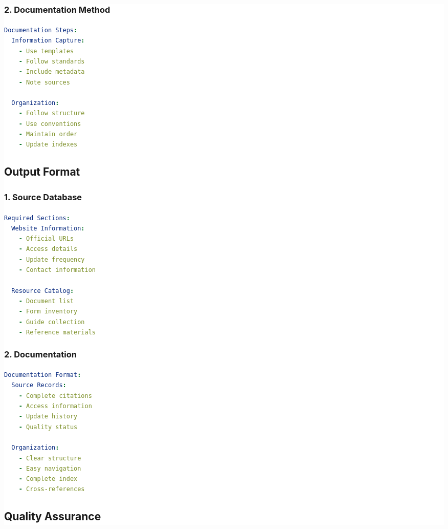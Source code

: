 ### 2. Documentation Method
```yaml
Documentation Steps:
  Information Capture:
    - Use templates
    - Follow standards
    - Include metadata
    - Note sources

  Organization:
    - Follow structure
    - Use conventions
    - Maintain order
    - Update indexes
```

## Output Format

### 1. Source Database
```yaml
Required Sections:
  Website Information:
    - Official URLs
    - Access details
    - Update frequency
    - Contact information

  Resource Catalog:
    - Document list
    - Form inventory
    - Guide collection
    - Reference materials
```

### 2. Documentation
```yaml
Documentation Format:
  Source Records:
    - Complete citations
    - Access information
    - Update history
    - Quality status

  Organization:
    - Clear structure
    - Easy navigation
    - Complete index
    - Cross-references
```

## Quality Assurance
